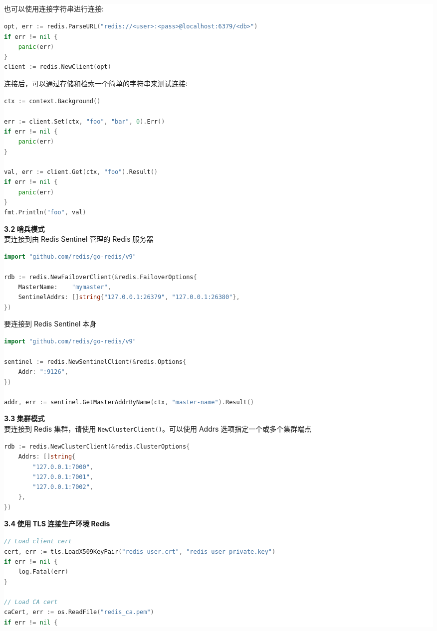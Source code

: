 也可以使用连接字符串进行连接:
```go
opt, err := redis.ParseURL("redis://<user>:<pass>@localhost:6379/<db>")
if err != nil {
	panic(err)
}
client := redis.NewClient(opt)
```

连接后，可以通过存储和检索一个简单的字符串来测试连接:
```go
ctx := context.Background()

err := client.Set(ctx, "foo", "bar", 0).Err()
if err != nil {
    panic(err)
}

val, err := client.Get(ctx, "foo").Result()
if err != nil {
    panic(err)
}
fmt.Println("foo", val)
```

**3.2 哨兵模式**    
要连接到由 Redis Sentinel 管理的 Redis 服务器
```go
import "github.com/redis/go-redis/v9"

rdb := redis.NewFailoverClient(&redis.FailoverOptions{
    MasterName:    "mymaster",
    SentinelAddrs: []string{"127.0.0.1:26379", "127.0.0.1:26380"},
})
```
要连接到 Redis Sentinel 本身
```go
import "github.com/redis/go-redis/v9"

sentinel := redis.NewSentinelClient(&redis.Options{
    Addr: ":9126",
})

addr, err := sentinel.GetMasterAddrByName(ctx, "master-name").Result()
```
**3.3 集群模式**      
要连接到 Redis 集群，请使用 `NewClusterClient()`。可以使用 Addrs 选项指定一个或多个集群端点
```go
rdb := redis.NewClusterClient(&redis.ClusterOptions{
    Addrs: []string{
        "127.0.0.1:7000",
        "127.0.0.1:7001",
        "127.0.0.1:7002",
    },
})
```
**3.4 使用 TLS 连接生产环境 Redis**
```go
// Load client cert
cert, err := tls.LoadX509KeyPair("redis_user.crt", "redis_user_private.key")
if err != nil {
    log.Fatal(err)
}

// Load CA cert
caCert, err := os.ReadFile("redis_ca.pem")
if err != nil {
```